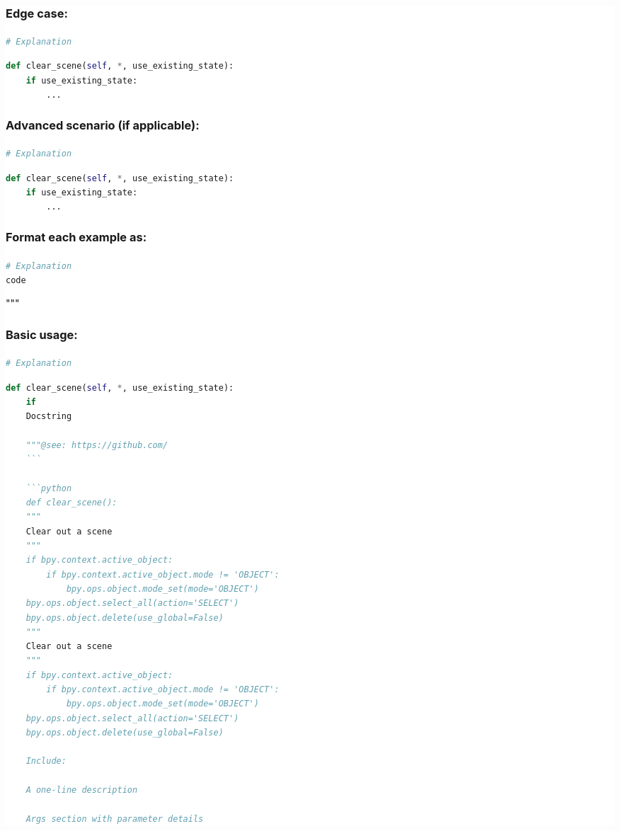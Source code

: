 ### Edge case:
```python
# Explanation
```

```python
def clear_scene(self, *, use_existing_state):
    if use_existing_state:
        ...
```

### Advanced scenario (if applicable):
```python
# Explanation
```

```python
def clear_scene(self, *, use_existing_state):
    if use_existing_state:
        ...
```

### Format each example as:
```python
# Explanation
code
```
"""
### Basic usage:
```python
# Explanation
```

```python
def clear_scene(self, *, use_existing_state):
    if
    Docstring

    """@see: https://github.com/
    ```

    ```python
    def clear_scene():
    """
    Clear out a scene
    """
    if bpy.context.active_object:
        if bpy.context.active_object.mode != 'OBJECT':
            bpy.ops.object.mode_set(mode='OBJECT')
    bpy.ops.object.select_all(action='SELECT')
    bpy.ops.object.delete(use_global=False)
    """
    Clear out a scene
    """
    if bpy.context.active_object:
        if bpy.context.active_object.mode != 'OBJECT':
            bpy.ops.object.mode_set(mode='OBJECT')
    bpy.ops.object.select_all(action='SELECT')
    bpy.ops.object.delete(use_global=False)

    Include:

    A one-line description

    Args section with parameter details

```